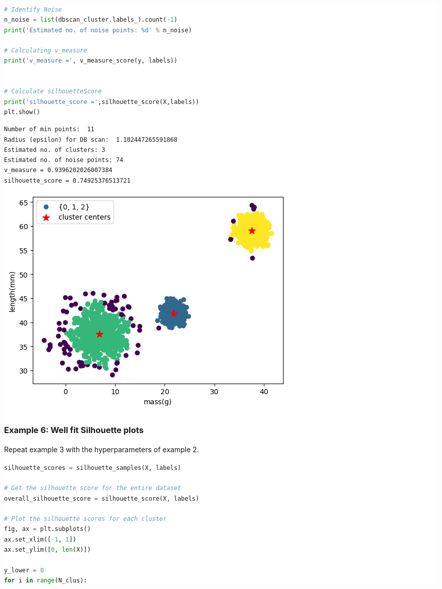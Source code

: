 ```python
# Identify Noise
n_noise = list(dbscan_cluster.labels_).count(-1)
print('Estimated no. of noise points: %d' % n_noise)

# Calculating v_measure
print('v_measure =', v_measure_score(y, labels))


# Calculate silhouetteScore
print('silhouette_score =',silhouette_score(X,labels))
plt.show()
```

    Number of min points:  11
    Radius (epsilon) for DB scan:  1.102447265591868
    Estimated no. of clusters: 3
    Estimated no. of noise points: 74
    v_measure = 0.9396202026007384
    silhouette_score = 0.74925376513721



    
![png](output_13_1.png)
    


### Example 6: Well fit Silhouette plots

Repeat example 3 with the hyperparameters of example 2.


```python
silhouette_scores = silhouette_samples(X, labels)

# Get the silhouette score for the entire dataset
overall_silhouette_score = silhouette_score(X, labels)

# Plot the silhouette scores for each cluster
fig, ax = plt.subplots()
ax.set_xlim([-1, 1])
ax.set_ylim([0, len(X)])

y_lower = 0
for i in range(N_clus):
```